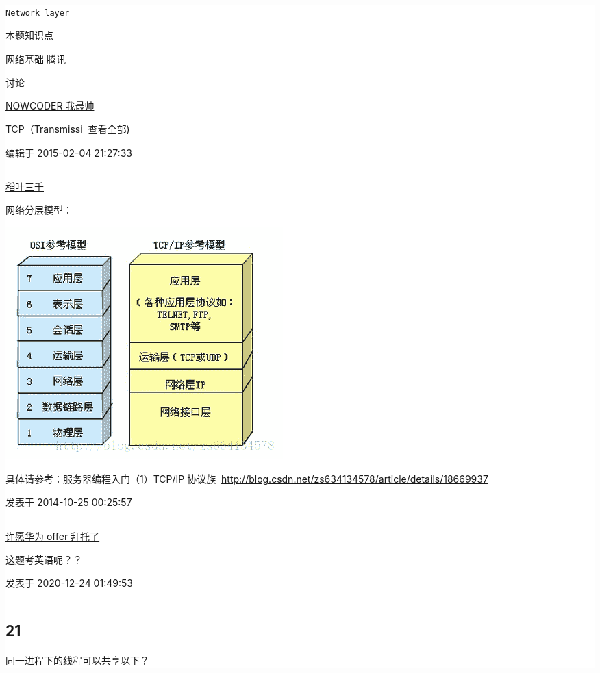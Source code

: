 ```cpp
Network layer
```

本题知识点

网络基础 腾讯

讨论

[NOWCODER 我最帅](https://www.nowcoder.com/profile/747034)

TCP（Transmissi  查看全部)

编辑于 2015-02-04 21:27:33

* * *

[稻叶三千](https://www.nowcoder.com/profile/865468)

网络分层模型：

![](img/70309fce15109085fb254df162a88b0d.png)

具体请参考：服务器编程入门（1）TCP/IP 协议族  http://blog.csdn.net/zs634134578/article/details/18669937

发表于 2014-10-25 00:25:57

* * *

[许愿华为 offer 拜托了](https://www.nowcoder.com/profile/299483053)

这题考英语呢？？

发表于 2020-12-24 01:49:53

* * *

## 21

同一进程下的线程可以共享以下？

